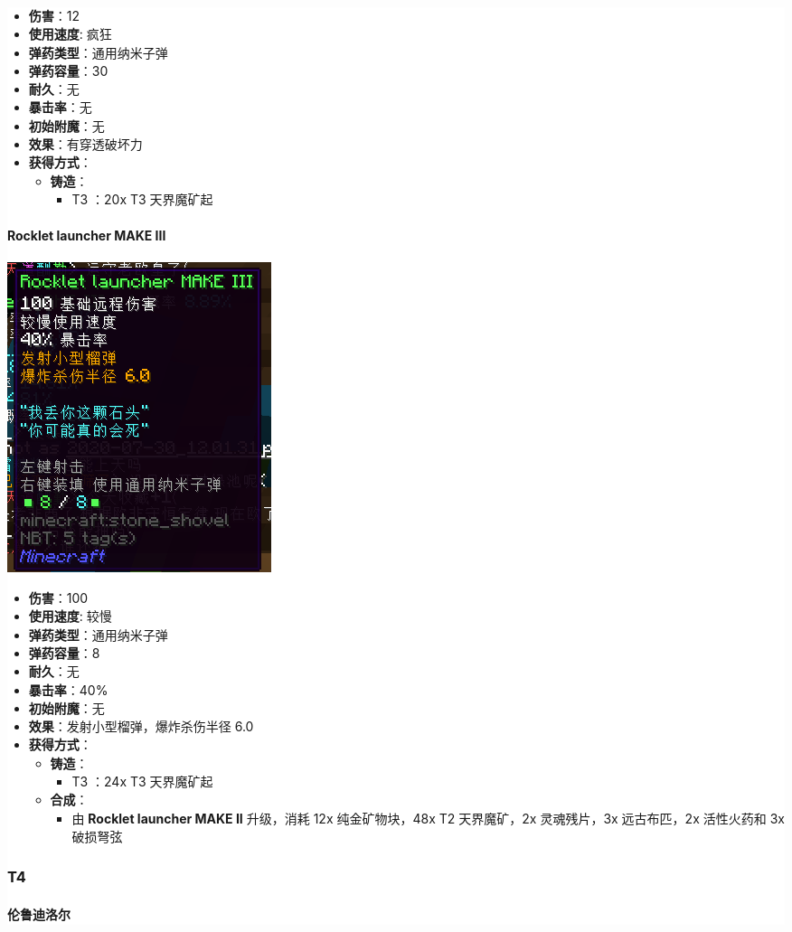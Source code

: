 
- **伤害**：12
- **使用速度**: 疯狂
- **弹药类型**：通用纳米子弹
- **弹药容量**：30
- **耐久**：无
- **暴击率**：无 
- **初始附魔**：无
- **效果**：有穿透破坏力
- **获得方式**：
  + **铸造**：
    * T3 ：20x T3 天界魔矿起

#### Rocklet launcher MAKE III

![Rocklet launcher MAKE III](../../assets/images/inf/items/ranged/t3_rocklet_launcher_make_iii.png)

- **伤害**：100
- **使用速度**: 较慢
- **弹药类型**：通用纳米子弹
- **弹药容量**：8
- **耐久**：无
- **暴击率**：40% 
- **初始附魔**：无
- **效果**：发射小型榴弹，爆炸杀伤半径 6.0
- **获得方式**：
  + **铸造**：
    * T3 ：24x T3 天界魔矿起
  + **合成**：
    * 由 **Rocklet launcher MAKE II** 升级，消耗 12x 纯金矿物块，48x T2 天界魔矿，2x 灵魂残片，3x 远古布匹，2x 活性火药和 3x 破损弩弦

### T4

#### 伦鲁迪洛尔
